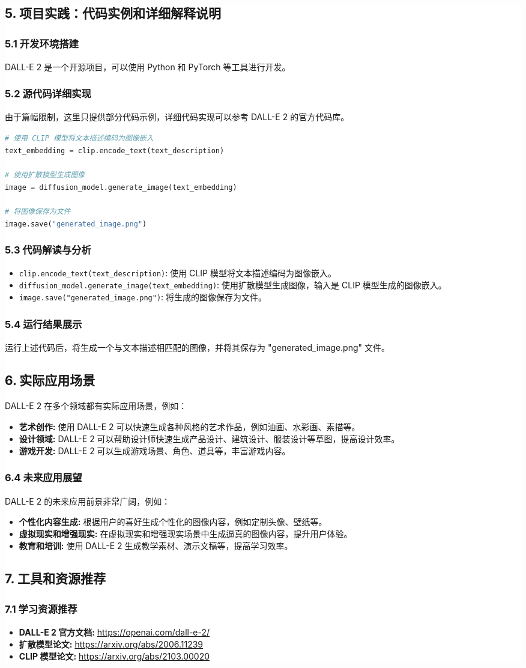 ## 5. 项目实践：代码实例和详细解释说明

### 5.1  开发环境搭建

DALL-E 2 是一个开源项目，可以使用 Python 和 PyTorch 等工具进行开发。

### 5.2  源代码详细实现

由于篇幅限制，这里只提供部分代码示例，详细代码实现可以参考 DALL-E 2 的官方代码库。

```python
# 使用 CLIP 模型将文本描述编码为图像嵌入
text_embedding = clip.encode_text(text_description)

# 使用扩散模型生成图像
image = diffusion_model.generate_image(text_embedding)

# 将图像保存为文件
image.save("generated_image.png")
```

### 5.3  代码解读与分析

* `clip.encode_text(text_description)`: 使用 CLIP 模型将文本描述编码为图像嵌入。
* `diffusion_model.generate_image(text_embedding)`: 使用扩散模型生成图像，输入是 CLIP 模型生成的图像嵌入。
* `image.save("generated_image.png")`: 将生成的图像保存为文件。

### 5.4  运行结果展示

运行上述代码后，将生成一个与文本描述相匹配的图像，并将其保存为 "generated_image.png" 文件。

## 6. 实际应用场景

DALL-E 2 在多个领域都有实际应用场景，例如：

* **艺术创作:** 使用 DALL-E 2 可以快速生成各种风格的艺术作品，例如油画、水彩画、素描等。
* **设计领域:** DALL-E 2 可以帮助设计师快速生成产品设计、建筑设计、服装设计等草图，提高设计效率。
* **游戏开发:** DALL-E 2 可以生成游戏场景、角色、道具等，丰富游戏内容。

### 6.4  未来应用展望

DALL-E 2 的未来应用前景非常广阔，例如：

* **个性化内容生成:** 根据用户的喜好生成个性化的图像内容，例如定制头像、壁纸等。
* **虚拟现实和增强现实:** 在虚拟现实和增强现实场景中生成逼真的图像内容，提升用户体验。
* **教育和培训:** 使用 DALL-E 2 生成教学素材、演示文稿等，提高学习效率。

## 7. 工具和资源推荐

### 7.1  学习资源推荐

* **DALL-E 2 官方文档:** https://openai.com/dall-e-2/
* **扩散模型论文:** https://arxiv.org/abs/2006.11239
* **CLIP 模型论文:** https://arxiv.org/abs/2103.00020
